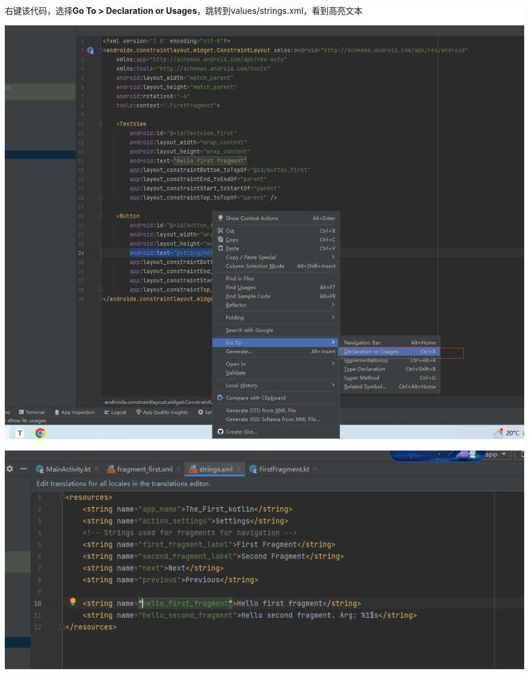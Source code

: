 右键该代码，选择**Go To > Declaration or Usages**，跳转到values/strings.xml，看到高亮文本

![image-20230412141508661](images/image-20230412141508661.png)

![image-20230412141537655](images/image-20230412141537655.png)
